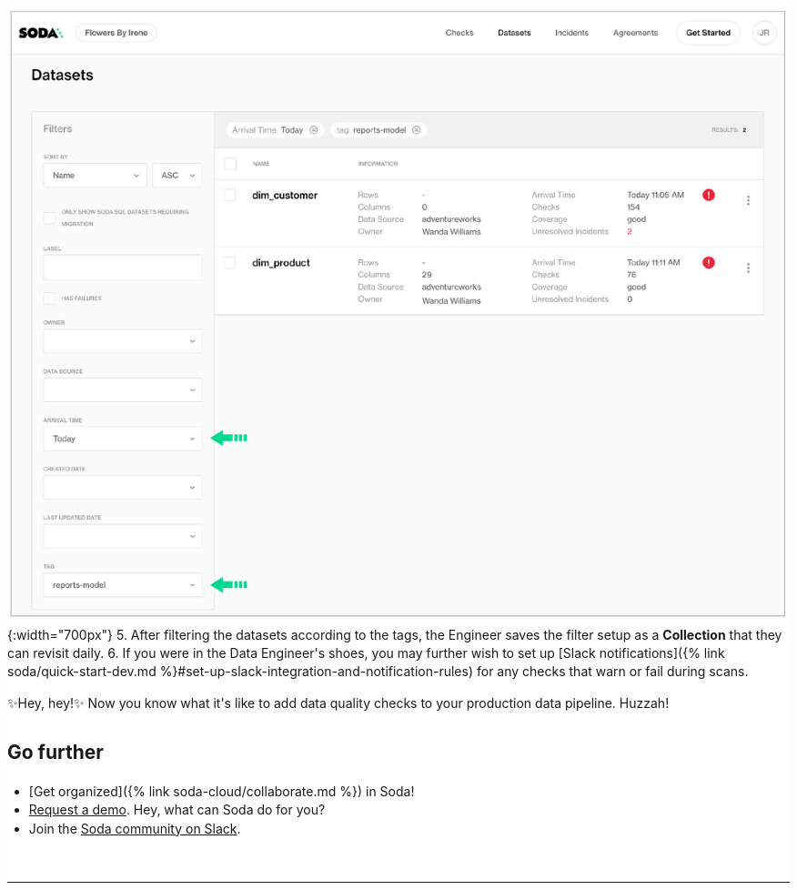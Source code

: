 ![datasets-tags](/assets/images/datasets-tags.png){:width="700px"}
5. After filtering the datasets according to the tags, the Engineer saves the filter setup as a **Collection** that they can revisit daily.
6. If you were in the Data Engineer's shoes, you may further wish to set up [Slack notifications]({% link soda/quick-start-dev.md %}#set-up-slack-integration-and-notification-rules) for any checks that warn or fail during scans.

✨Hey, hey!✨ Now you know what it's like to add data quality checks to your production data pipeline. Huzzah!


## Go further

* [Get organized]({% link soda-cloud/collaborate.md %}) in Soda!
* <a href="https://www.soda.io/schedule-a-demo" target="_blank">Request a demo</a>. Hey, what can Soda do for you?
* Join the <a href="https://community.soda.io/slack" target="_blank"> Soda community on Slack</a>.
<br />

---